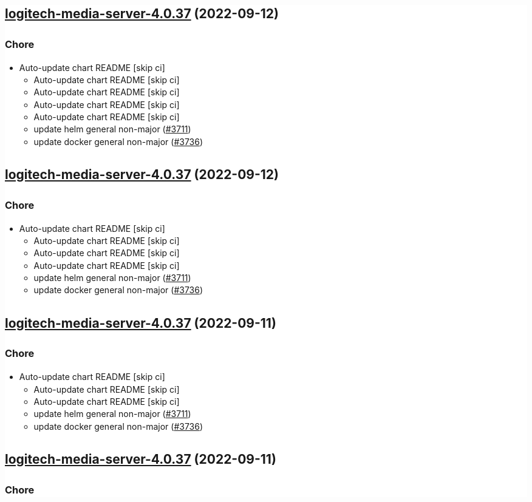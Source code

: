 
## [logitech-media-server-4.0.37](https://github.com/truecharts/charts/compare/logitech-media-server-4.0.36...logitech-media-server-4.0.37) (2022-09-12)

### Chore

- Auto-update chart README [skip ci]
  - Auto-update chart README [skip ci]
  - Auto-update chart README [skip ci]
  - Auto-update chart README [skip ci]
  - Auto-update chart README [skip ci]
  - update helm general non-major ([#3711](https://github.com/truecharts/charts/issues/3711))
  - update docker general non-major ([#3736](https://github.com/truecharts/charts/issues/3736))




## [logitech-media-server-4.0.37](https://github.com/truecharts/charts/compare/logitech-media-server-4.0.36...logitech-media-server-4.0.37) (2022-09-12)

### Chore

- Auto-update chart README [skip ci]
  - Auto-update chart README [skip ci]
  - Auto-update chart README [skip ci]
  - Auto-update chart README [skip ci]
  - update helm general non-major ([#3711](https://github.com/truecharts/charts/issues/3711))
  - update docker general non-major ([#3736](https://github.com/truecharts/charts/issues/3736))




## [logitech-media-server-4.0.37](https://github.com/truecharts/charts/compare/logitech-media-server-4.0.36...logitech-media-server-4.0.37) (2022-09-11)

### Chore

- Auto-update chart README [skip ci]
  - Auto-update chart README [skip ci]
  - Auto-update chart README [skip ci]
  - update helm general non-major ([#3711](https://github.com/truecharts/charts/issues/3711))
  - update docker general non-major ([#3736](https://github.com/truecharts/charts/issues/3736))




## [logitech-media-server-4.0.37](https://github.com/truecharts/charts/compare/logitech-media-server-4.0.36...logitech-media-server-4.0.37) (2022-09-11)

### Chore
